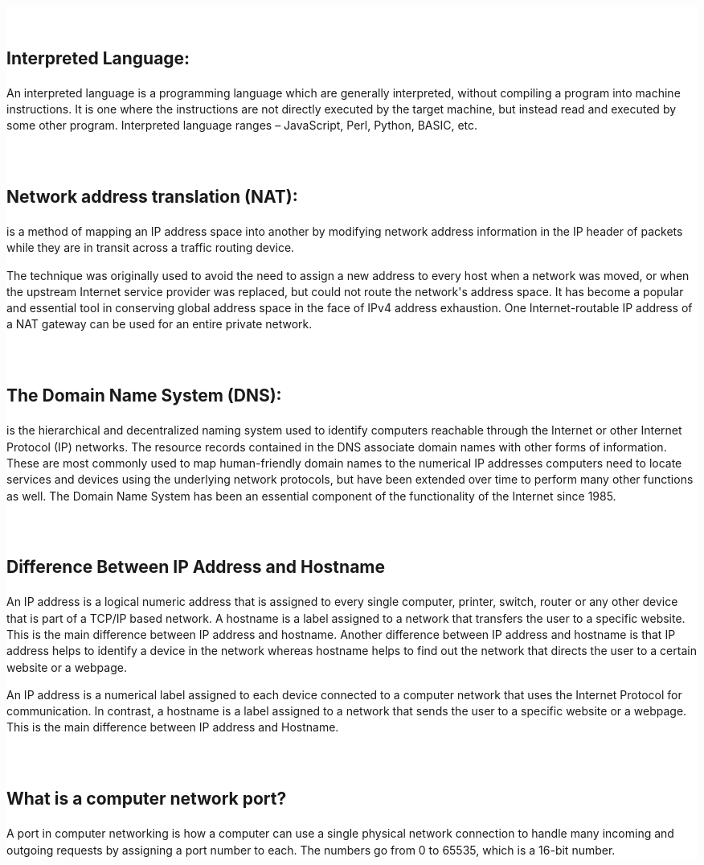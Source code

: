 <br>

## Interpreted Language:
An interpreted language is a programming language which are generally interpreted, without compiling a program into machine instructions. It is one where the instructions are not directly executed by the target machine, but instead read and executed by some other program. Interpreted language ranges – JavaScript, Perl, Python, BASIC, etc.

<br>

## Network address translation (NAT):
is a method of mapping an IP address space into another by modifying network address information in the IP header of packets while they are in transit across a traffic routing device. 
<br>

The technique was originally used to avoid the need to assign a new address to every host when a network was moved, or when the upstream Internet service provider was replaced, but could not route the network's address space. It has become a popular and essential tool in conserving global address space in the face of IPv4 address exhaustion. One Internet-routable IP address of a NAT gateway can be used for an entire private network.

<br>


## The Domain Name System (DNS):
is the hierarchical and decentralized naming system used to identify computers reachable through the Internet or other Internet Protocol (IP) networks. The resource records contained in the DNS associate domain names with other forms of information. These are most commonly used to map human-friendly domain names to the numerical IP addresses computers need to locate services and devices using the underlying network protocols, but have been extended over time to perform many other functions as well. The Domain Name System has been an essential component of the functionality of the Internet since 1985.

<br>

## Difference Between IP Address and Hostname

An IP address is a logical numeric address that is assigned to every single computer, printer, switch, router or any other device that is part of a TCP/IP based network. A hostname is a label assigned to a network that transfers the user to a specific website. This is the main difference between IP address and hostname. Another difference between IP address and hostname is that IP address helps to identify a device in the network whereas hostname helps to find out the network that directs the user to a certain website or a webpage.

An IP address is a numerical label assigned to each device connected to a computer network that uses the Internet Protocol for communication. In contrast, a hostname is a label assigned to a network that sends the user to a specific website or a webpage. This is the main difference between IP address and Hostname.

<br>

## What is a computer network port?
A port in computer networking is how a computer can use a single physical network connection to handle many incoming and outgoing requests by assigning a port number to each. The numbers go from 0 to 65535, which is a 16-bit number.

